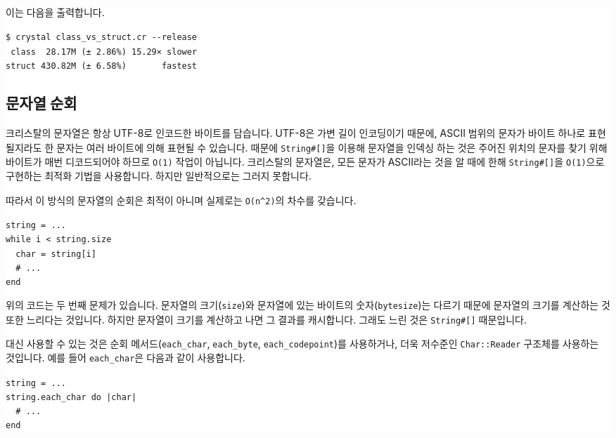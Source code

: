 이는 다음을 출력합니다.

```
$ crystal class_vs_struct.cr --release
 class  28.17M (± 2.86%) 15.29× slower
struct 430.82M (± 6.58%)       fastest
```

## 문자열 순회

크리스탈의 문자열은 항상 UTF-8로 인코드한 바이트를 담습니다. UTF-8은 가변 길이 인코딩이기 때문에, ASCII 범위의 문자가 바이트 하나로 표현될지라도 한 문자는 여러 바이트에 의해 표현될 수 있습니다. 때문에 `String#[]`을 이용해 문자열을 인덱싱 하는 것은 주어진 위치의 문자를 찾기 위해 바이트가 매번 디코드되어야 하므로 `O(1)` 작업이 아닙니다. 크리스탈의 문자열은, 모든 문자가 ASCII라는 것을 알 때에 한해 `String#[]`을 `O(1)`으로 구현하는 최적화 기법을 사용합니다. 하지만 일반적으로는 그러지 못합니다.

따라서 이 방식의 문자열의 순회은 최적이 아니며 실제로는 `O(n^2)`의 차수를 갖습니다.

```crystal
string = ...
while i < string.size
  char = string[i]
  # ...
end
```

위의 코드는 두 번째 문제가 있습니다. 문자열의 크기(`size`)와 문자열에 있는 바이트의 숫자(`bytesize`)는 다르기 때문에 문자열의 크기를 계산하는 것 또한 느리다는 것입니다. 하지만 문자열이 크기를 계산하고 나면 그 결과를 캐시합니다. 그래도 느린 것은 `String#[]` 때문입니다.

대신 사용할 수 있는 것은 순회 메서드(`each_char`, `each_byte`, `each_codepoint`)를 사용하거나, 더욱 저수준인 `Char::Reader` 구조체를 사용하는 것입니다. 예를 들어 `each_char`은 다음과 같이 사용합니다.

```crystal
string = ...
string.each_char do |char|
  # ...
end
```
